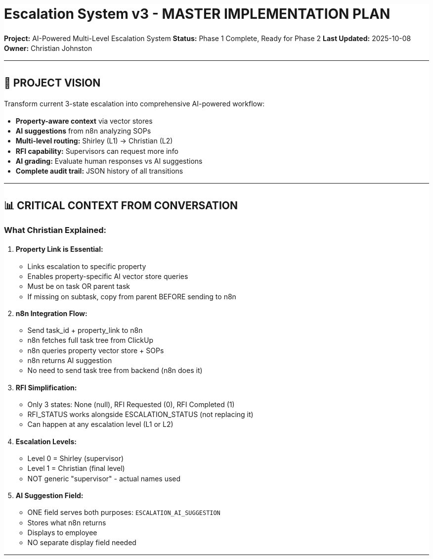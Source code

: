# Escalation System v3 - MASTER IMPLEMENTATION PLAN

**Project:** AI-Powered Multi-Level Escalation System
**Status:** Phase 1 Complete, Ready for Phase 2
**Last Updated:** 2025-10-08
**Owner:** Christian Johnston

---

## 🎯 PROJECT VISION

Transform current 3-state escalation into comprehensive AI-powered workflow:
- **Property-aware context** via vector stores
- **AI suggestions** from n8n analyzing SOPs
- **Multi-level routing:** Shirley (L1) → Christian (L2)
- **RFI capability:** Supervisors can request more info
- **AI grading:** Evaluate human responses vs AI suggestions
- **Complete audit trail:** JSON history of all transitions

---

## 📊 CRITICAL CONTEXT FROM CONVERSATION

### **What Christian Explained:**

1. **Property Link is Essential:**
   - Links escalation to specific property
   - Enables property-specific AI vector store queries
   - Must be on task OR parent task
   - If missing on subtask, copy from parent BEFORE sending to n8n

2. **n8n Integration Flow:**
   - Send task_id + property_link to n8n
   - n8n fetches full task tree from ClickUp
   - n8n queries property vector store + SOPs
   - n8n returns AI suggestion
   - No need to send task tree from backend (n8n does it)

3. **RFI Simplification:**
   - Only 3 states: None (null), RFI Requested (0), RFI Completed (1)
   - RFI_STATUS works alongside ESCALATION_STATUS (not replacing it)
   - Can happen at any escalation level (L1 or L2)

4. **Escalation Levels:**
   - Level 0 = Shirley (supervisor)
   - Level 1 = Christian (final level)
   - NOT generic "supervisor" - actual names used

5. **AI Suggestion Field:**
   - ONE field serves both purposes: `ESCALATION_AI_SUGGESTION`
   - Stores what n8n returns
   - Displays to employee
   - NO separate display field needed

---